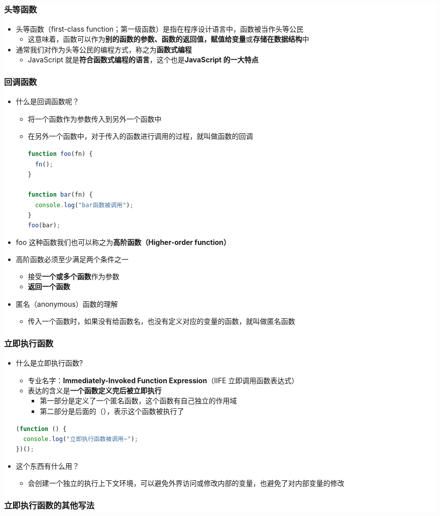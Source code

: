 ### 头等函数

- 头等函数（first-class function；第一级函数）是指在程序设计语言中，函数被当作头等公民
  - 这意味着，函数可以作为**别的函数的参数、函数的返回值，赋值给变量**或**存储在数据结构**中
- 通常我们对作为头等公民的编程方式，称之为**函数式编程**
  - JavaScript 就是**符合函数式编程的语言**，这个也是**JavaScript 的一大特点**

### 回调函数

- 什么是回调函数呢？

  - 将一个函数作为参数传入到另外一个函数中

  - 在另外一个函数中，对于传入的函数进行调用的过程，就叫做函数的回调

    ```js
    function foo(fn) {
      fn();
    }

    function bar(fn) {
      console.log("bar函数被调用");
    }
    foo(bar);
    ```

- foo 这种函数我们也可以称之为**高阶函数（Higher-order function）**

- 高阶函数必须至少满足两个条件之一

  - 接受**一个或多个函数**作为参数
  - **返回一个函数**

- 匿名（anonymous）函数的理解
  - 传入一个函数时，如果没有给函数名，也没有定义对应的变量的函数，就叫做匿名函数

### 立即执行函数

- 什么是立即执行函数?

  - 专业名字：**Immediately-Invoked Function Expression**（IIFE 立即调用函数表达式）
  - 表达的含义是**一个函数定义完后被立即执行**
    - 第一部分是定义了一个匿名函数，这个函数有自己独立的作用域
    - 第二部分是后面的（），表示这个函数被执行了

  ```js
  (function () {
    console.log("立即执行函数被调用~");
  })();
  ```

- 这个东西有什么用？

  - 会创建一个独立的执行上下文环境，可以避免外界访问或修改内部的变量，也避免了对内部变量的修改

### 立即执行函数的其他写法

